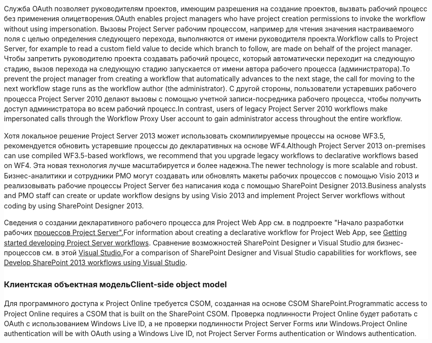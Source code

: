 <span data-ttu-id="b8313-210">Служба OAuth позволяет руководителям проектов, имеющим разрешения на создание проектов, вызвать рабочий процесс без применения олицетворения.</span><span class="sxs-lookup"><span data-stu-id="b8313-210">OAuth enables project managers who have project creation permissions to invoke the workflow without using impersonation.</span></span> <span data-ttu-id="b8313-211">Вызовы Project Server рабочим процессом, например для чтения значения настраиваемого поля с целью определения следующего перехода, выполняются от имени руководителя проекта.</span><span class="sxs-lookup"><span data-stu-id="b8313-211">Workflow calls to Project Server, for example to read a custom field value to decide which branch to follow, are made on behalf of the project manager.</span></span> <span data-ttu-id="b8313-212">Чтобы запретить руководителю проекта создавать рабочий процесс, который автоматически переходит на следующую стадию, вызов перехода на следующую стадию запускается от имени автора рабочего процесса (администратора).</span><span class="sxs-lookup"><span data-stu-id="b8313-212">To prevent the project manager from creating a workflow that automatically advances to the next stage, the call for moving to the next workflow stage runs as the workflow author (the administrator).</span></span> <span data-ttu-id="b8313-213">С другой стороны, пользователи устаревших рабочего процесса Project Server 2010 делают вызовы с помощью учетной записи-посредника рабочего процесса, чтобы получить доступ администратора во всем рабочий процесс.</span><span class="sxs-lookup"><span data-stu-id="b8313-213">In contrast, users of legacy Project Server 2010 workflows make impersonated calls through the Workflow Proxy User account to gain administrator access throughout the entire workflow.</span></span>
  
<span data-ttu-id="b8313-214">Хотя локальное решение Project Server 2013 может использовать скомпилируемые процессы на основе WF3.5, рекомендуется обновить устаревшие процессы до декларативных на основе WF4.</span><span class="sxs-lookup"><span data-stu-id="b8313-214">Although Project Server 2013 on-premises can use compiled WF3.5-based workflows, we recommend that you upgrade legacy workflows to declarative workflows based on WF4.</span></span> <span data-ttu-id="b8313-215">Эта новая технология лучше масштабируется и более надежна.</span><span class="sxs-lookup"><span data-stu-id="b8313-215">The newer technology is more scalable and robust.</span></span> <span data-ttu-id="b8313-216">Бизнес-аналитики и сотрудники PMO могут создавать или обновлять макеты рабочих процессов с помощью Visio 2013 и реализовывать рабочие процессы Project Server без написания кода с помощью SharePoint Designer 2013.</span><span class="sxs-lookup"><span data-stu-id="b8313-216">Business analysts and PMO staff can create or update workflow designs by using Visio 2013 and implement Project Server workflows without coding by using SharePoint Designer 2013.</span></span>
  
<span data-ttu-id="b8313-217">Сведения о создании декларативного рабочего процесса для Project Web App см. в подпроекте "Начало разработки рабочих [процессов Project Server".](getting-started-developing-project-server-workflows.md)</span><span class="sxs-lookup"><span data-stu-id="b8313-217">For information about creating a declarative workflow for Project Web App, see [Getting started developing Project Server workflows](getting-started-developing-project-server-workflows.md).</span></span> <span data-ttu-id="b8313-218">Сравнение возможностей SharePoint Designer и Visual Studio для бизнес-процессов см. в этой [Visual Studio.](https://msdn.microsoft.com/library/office/jj163199.aspx)</span><span class="sxs-lookup"><span data-stu-id="b8313-218">For a comparison of SharePoint Designer and Visual Studio capabilities for workflows, see [Develop SharePoint 2013 workflows using Visual Studio](https://msdn.microsoft.com/library/office/jj163199.aspx).</span></span>
  
### <a name="client-side-object-model"></a><span data-ttu-id="b8313-219">Клиентская объектная модель</span><span class="sxs-lookup"><span data-stu-id="b8313-219">Client-side object model</span></span>
<span data-ttu-id="b8313-220"><a name="pj15_WhatsNew_CSOM"> </a></span><span class="sxs-lookup"><span data-stu-id="b8313-220"><a name="pj15_WhatsNew_CSOM"> </a></span></span>

<span data-ttu-id="b8313-221">Для программного доступа к Project Online требуется CSOM, созданная на основе CSOM SharePoint.</span><span class="sxs-lookup"><span data-stu-id="b8313-221">Programmatic access to Project Online requires a CSOM that is built on the SharePoint CSOM.</span></span> <span data-ttu-id="b8313-222">Проверка подлинности Project Online будет работать с OAuth с использованием Windows Live ID, а не проверки подлинности Project Server Forms или Windows.</span><span class="sxs-lookup"><span data-stu-id="b8313-222">Project Online authentication will be with OAuth using a Windows Live ID, not Project Server Forms authentication or Windows authentication.</span></span>
  